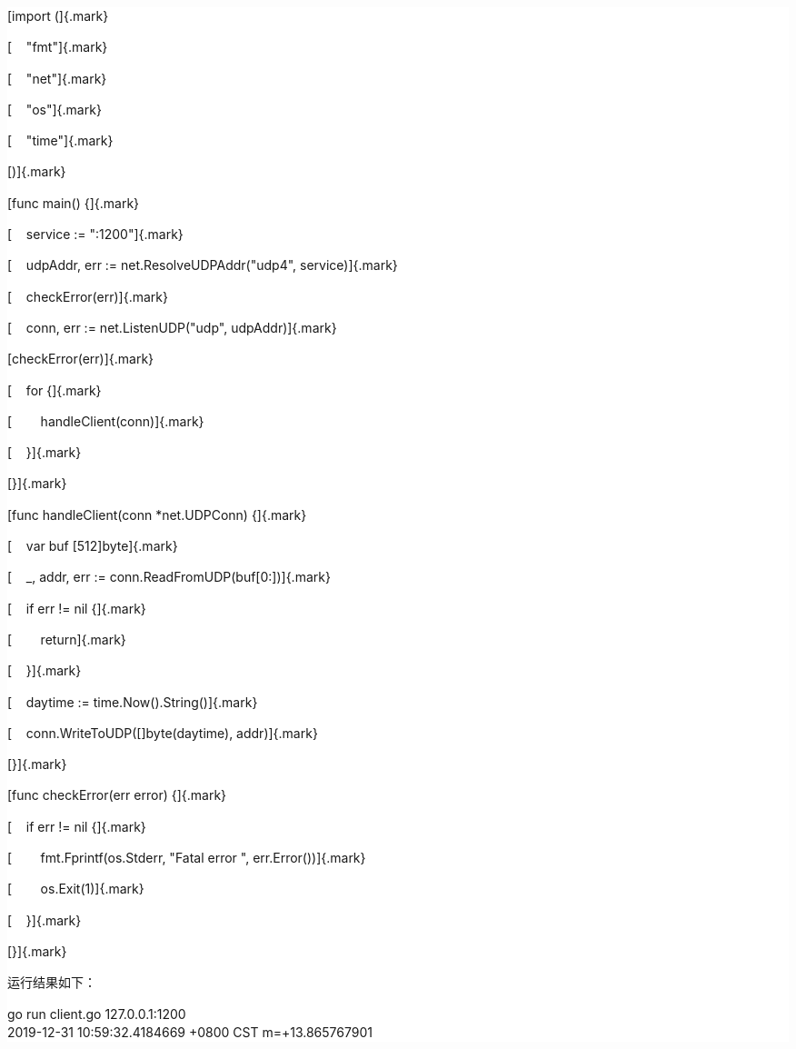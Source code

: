 [import (]{.mark}

[    \"fmt\"]{.mark}

[    \"net\"]{.mark}

[    \"os\"]{.mark}

[    \"time\"]{.mark}

[)]{.mark}

[func main() {]{.mark}

[    service := \":1200\"]{.mark}

[    udpAddr, err := net.ResolveUDPAddr(\"udp4\", service)]{.mark}

[    checkError(err)]{.mark}

[    conn, err := net.ListenUDP(\"udp\", udpAddr)]{.mark}

[checkError(err)]{.mark}

[    for {]{.mark}

[        handleClient(conn)]{.mark}

[    }]{.mark}

[}]{.mark}

[func handleClient(conn \*net.UDPConn) {]{.mark}

[    var buf \[512\]byte]{.mark}

[    \_, addr, err := conn.ReadFromUDP(buf\[0:\])]{.mark}

[    if err != nil {]{.mark}

[        return]{.mark}

[    }]{.mark}

[    daytime := time.Now().String()]{.mark}

[    conn.WriteToUDP(\[\]byte(daytime), addr)]{.mark}

[}]{.mark}

[func checkError(err error) {]{.mark}

[    if err != nil {]{.mark}

[        fmt.Fprintf(os.Stderr, \"Fatal error \", err.Error())]{.mark}

[        os.Exit(1)]{.mark}

[    }]{.mark}

[}]{.mark}

运行结果如下：

go run client.go 127.0.0.1:1200\
2019-12-31 10:59:32.4184669 +0800 CST m=+13.865767901
